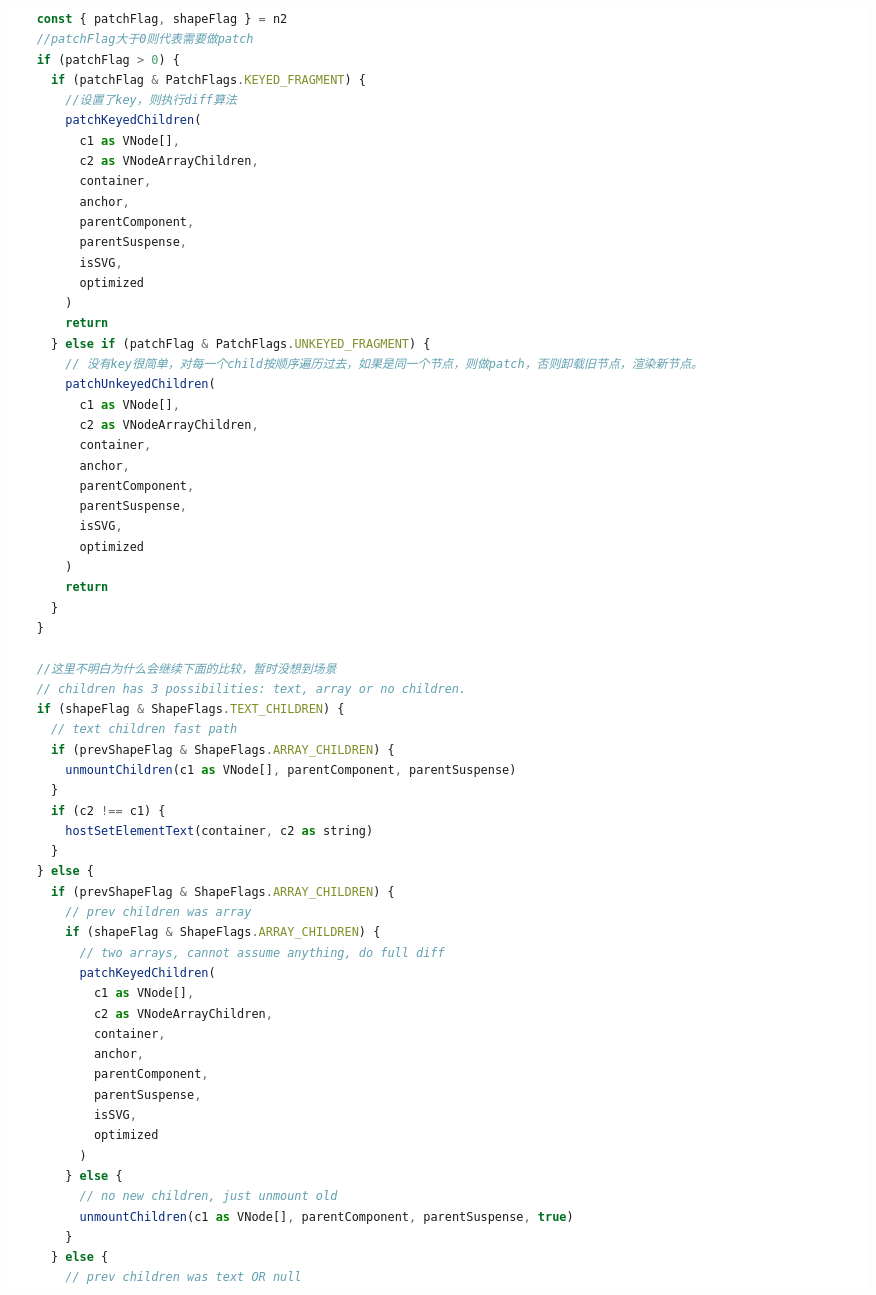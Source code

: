 ``` js
    const { patchFlag, shapeFlag } = n2
    //patchFlag大于0则代表需要做patch
    if (patchFlag > 0) {
      if (patchFlag & PatchFlags.KEYED_FRAGMENT) {
        //设置了key，则执行diff算法
        patchKeyedChildren(
          c1 as VNode[],
          c2 as VNodeArrayChildren,
          container,
          anchor,
          parentComponent,
          parentSuspense,
          isSVG,
          optimized
        )
        return
      } else if (patchFlag & PatchFlags.UNKEYED_FRAGMENT) {
        // 没有key很简单，对每一个child按顺序遍历过去，如果是同一个节点，则做patch，否则卸载旧节点，渲染新节点。
        patchUnkeyedChildren(
          c1 as VNode[],
          c2 as VNodeArrayChildren,
          container,
          anchor,
          parentComponent,
          parentSuspense,
          isSVG,
          optimized
        )
        return
      }
    }
    
    //这里不明白为什么会继续下面的比较，暂时没想到场景
    // children has 3 possibilities: text, array or no children.
    if (shapeFlag & ShapeFlags.TEXT_CHILDREN) {
      // text children fast path
      if (prevShapeFlag & ShapeFlags.ARRAY_CHILDREN) {
        unmountChildren(c1 as VNode[], parentComponent, parentSuspense)
      }
      if (c2 !== c1) {
        hostSetElementText(container, c2 as string)
      }
    } else {
      if (prevShapeFlag & ShapeFlags.ARRAY_CHILDREN) {
        // prev children was array
        if (shapeFlag & ShapeFlags.ARRAY_CHILDREN) {
          // two arrays, cannot assume anything, do full diff
          patchKeyedChildren(
            c1 as VNode[],
            c2 as VNodeArrayChildren,
            container,
            anchor,
            parentComponent,
            parentSuspense,
            isSVG,
            optimized
          )
        } else {
          // no new children, just unmount old
          unmountChildren(c1 as VNode[], parentComponent, parentSuspense, true)
        }
      } else {
        // prev children was text OR null
```